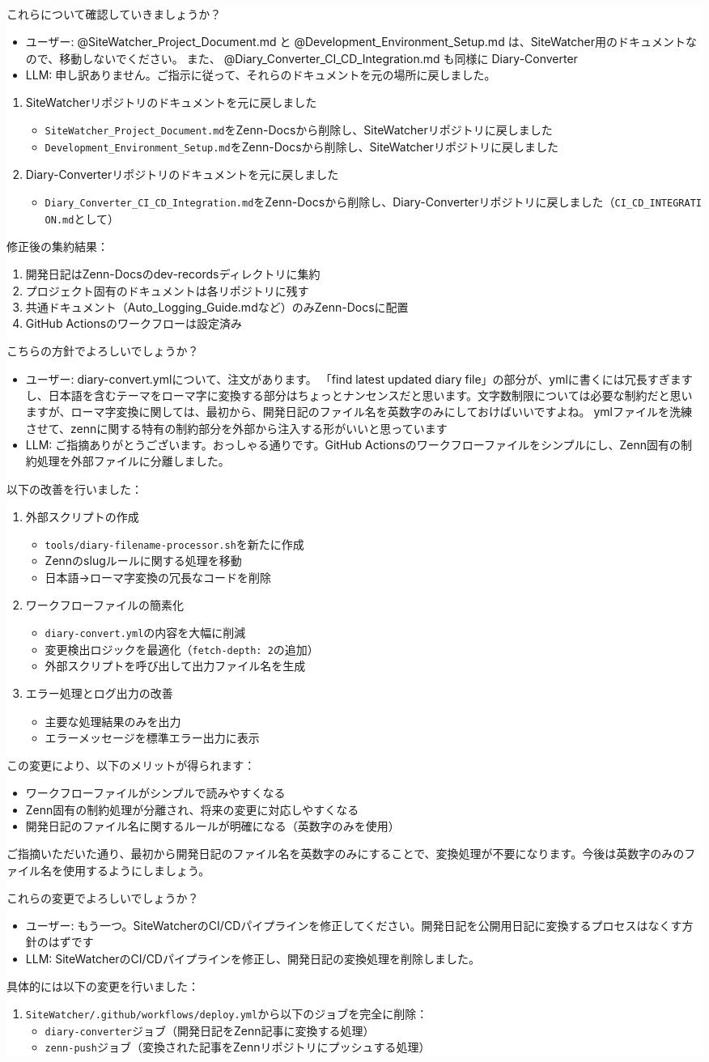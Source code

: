 これらについて確認していきましょうか？
- ユーザー: @SiteWatcher_Project_Document.md  と @Development_Environment_Setup.md は、SiteWatcher用のドキュメントなので、移動しないでください。
また、 @Diary_Converter_CI_CD_Integration.md も同様に Diary-Converter
- LLM: 申し訳ありません。ご指示に従って、それらのドキュメントを元の場所に戻しました。

1. SiteWatcherリポジトリのドキュメントを元に戻しました
   - `SiteWatcher_Project_Document.md`をZenn-Docsから削除し、SiteWatcherリポジトリに戻しました
   - `Development_Environment_Setup.md`をZenn-Docsから削除し、SiteWatcherリポジトリに戻しました

2. Diary-Converterリポジトリのドキュメントを元に戻しました
   - `Diary_Converter_CI_CD_Integration.md`をZenn-Docsから削除し、Diary-Converterリポジトリに戻しました（`CI_CD_INTEGRATION.md`として）

修正後の集約結果：
1. 開発日記はZenn-Docsのdev-recordsディレクトリに集約
2. プロジェクト固有のドキュメントは各リポジトリに残す
3. 共通ドキュメント（Auto_Logging_Guide.mdなど）のみZenn-Docsに配置
4. GitHub Actionsのワークフローは設定済み

こちらの方針でよろしいでしょうか？
- ユーザー: diary-convert.ymlについて、注文があります。
「find latest updated diary file」の部分が、ymlに書くには冗長すぎますし、日本語を含むテーマをローマ字に変換する部分はちょっとナンセンスだと思います。文字数制限については必要な制約だと思いますが、ローマ字変換に関しては、最初から、開発日記のファイル名を英数字のみにしておけばいいですよね。
ymlファイルを洗練させて、zennに関する特有の制約部分を外部から注入する形がいいと思っています
- LLM: ご指摘ありがとうございます。おっしゃる通りです。GitHub Actionsのワークフローファイルをシンプルにし、Zenn固有の制約処理を外部ファイルに分離しました。

以下の改善を行いました：

1. 外部スクリプトの作成
   - `tools/diary-filename-processor.sh`を新たに作成
   - Zennのslugルールに関する処理を移動
   - 日本語→ローマ字変換の冗長なコードを削除

2. ワークフローファイルの簡素化
   - `diary-convert.yml`の内容を大幅に削減
   - 変更検出ロジックを最適化（`fetch-depth: 2`の追加）
   - 外部スクリプトを呼び出して出力ファイル名を生成

3. エラー処理とログ出力の改善
   - 主要な処理結果のみを出力
   - エラーメッセージを標準エラー出力に表示

この変更により、以下のメリットが得られます：
- ワークフローファイルがシンプルで読みやすくなる
- Zenn固有の制約処理が分離され、将来の変更に対応しやすくなる
- 開発日記のファイル名に関するルールが明確になる（英数字のみを使用）

ご指摘いただいた通り、最初から開発日記のファイル名を英数字のみにすることで、変換処理が不要になります。今後は英数字のみのファイル名を使用するようにしましょう。

これらの変更でよろしいでしょうか？
- ユーザー: もう一つ。SiteWatcherのCI/CDパイプラインを修正してください。開発日記を公開用日記に変換するプロセスはなくす方針のはずです
- LLM: SiteWatcherのCI/CDパイプラインを修正し、開発日記の変換処理を削除しました。

具体的には以下の変更を行いました：

1. `SiteWatcher/.github/workflows/deploy.yml`から以下のジョブを完全に削除：
   - `diary-converter`ジョブ（開発日記をZenn記事に変換する処理）
   - `zenn-push`ジョブ（変換された記事をZennリポジトリにプッシュする処理）
